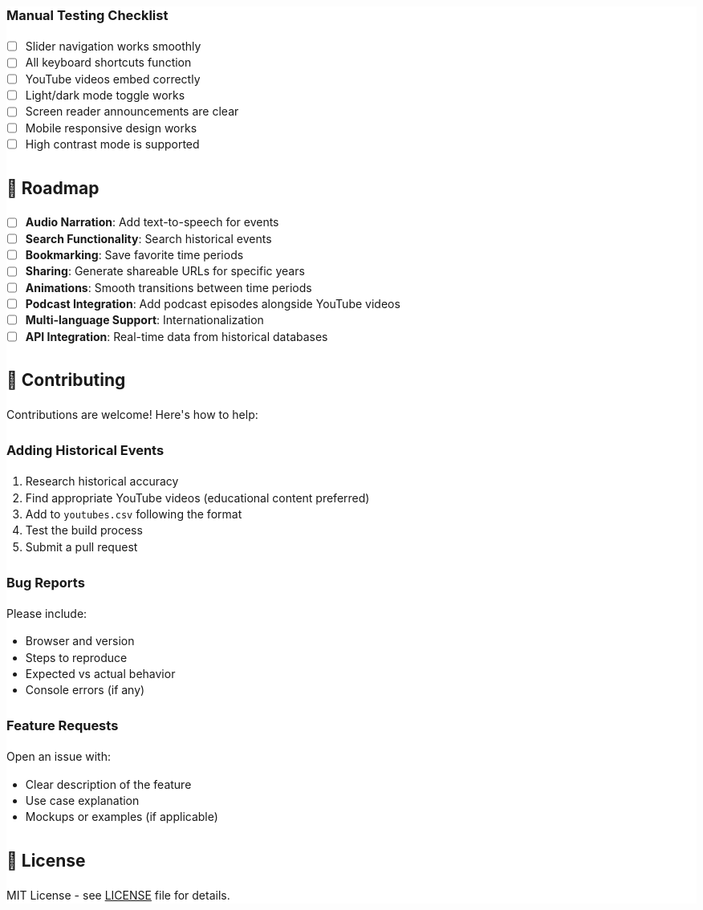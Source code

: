 ### Manual Testing Checklist

- [ ] Slider navigation works smoothly
- [ ] All keyboard shortcuts function
- [ ] YouTube videos embed correctly
- [ ] Light/dark mode toggle works
- [ ] Screen reader announcements are clear
- [ ] Mobile responsive design works
- [ ] High contrast mode is supported

## 🎯 Roadmap

- [ ] **Audio Narration**: Add text-to-speech for events
- [ ] **Search Functionality**: Search historical events
- [ ] **Bookmarking**: Save favorite time periods
- [ ] **Sharing**: Generate shareable URLs for specific years
- [ ] **Animations**: Smooth transitions between time periods
- [ ] **Podcast Integration**: Add podcast episodes alongside YouTube videos
- [ ] **Multi-language Support**: Internationalization
- [ ] **API Integration**: Real-time data from historical databases

## 🤝 Contributing

Contributions are welcome! Here's how to help:

### Adding Historical Events

1. Research historical accuracy
2. Find appropriate YouTube videos (educational content preferred)
3. Add to `youtubes.csv` following the format
4. Test the build process
5. Submit a pull request

### Bug Reports

Please include:
- Browser and version
- Steps to reproduce
- Expected vs actual behavior
- Console errors (if any)

### Feature Requests

Open an issue with:
- Clear description of the feature
- Use case explanation
- Mockups or examples (if applicable)

## 📄 License

MIT License - see [LICENSE](LICENSE) file for details.
